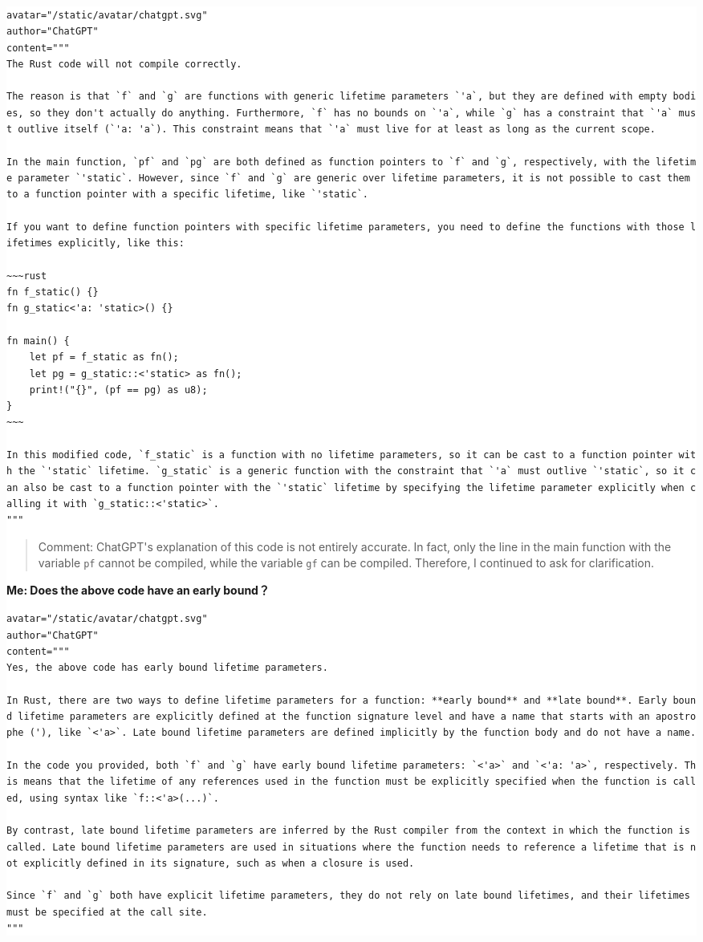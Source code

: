 ```quote
avatar="/static/avatar/chatgpt.svg"
author="ChatGPT"
content="""
The Rust code will not compile correctly.

The reason is that `f` and `g` are functions with generic lifetime parameters `'a`, but they are defined with empty bodies, so they don't actually do anything. Furthermore, `f` has no bounds on `'a`, while `g` has a constraint that `'a` must outlive itself (`'a: 'a`). This constraint means that `'a` must live for at least as long as the current scope.

In the main function, `pf` and `pg` are both defined as function pointers to `f` and `g`, respectively, with the lifetime parameter `'static`. However, since `f` and `g` are generic over lifetime parameters, it is not possible to cast them to a function pointer with a specific lifetime, like `'static`.

If you want to define function pointers with specific lifetime parameters, you need to define the functions with those lifetimes explicitly, like this:

~~~rust
fn f_static() {}
fn g_static<'a: 'static>() {}

fn main() {
    let pf = f_static as fn();
    let pg = g_static::<'static> as fn();
    print!("{}", (pf == pg) as u8);
}
~~~

In this modified code, `f_static` is a function with no lifetime parameters, so it can be cast to a function pointer with the `'static` lifetime. `g_static` is a generic function with the constraint that `'a` must outlive `'static`, so it can also be cast to a function pointer with the `'static` lifetime by specifying the lifetime parameter explicitly when calling it with `g_static::<'static>`.
"""
```

> Comment: ChatGPT's explanation of this code is not entirely accurate. In fact, only the line in the main function with the variable `pf` cannot be compiled, while the variable `gf` can be compiled. Therefore, I continued to ask for clarification.

**Me: Does the above code have an early bound？**

```quote
avatar="/static/avatar/chatgpt.svg"
author="ChatGPT"
content="""
Yes, the above code has early bound lifetime parameters.

In Rust, there are two ways to define lifetime parameters for a function: **early bound** and **late bound**. Early bound lifetime parameters are explicitly defined at the function signature level and have a name that starts with an apostrophe ('), like `<'a>`. Late bound lifetime parameters are defined implicitly by the function body and do not have a name.

In the code you provided, both `f` and `g` have early bound lifetime parameters: `<'a>` and `<'a: 'a>`, respectively. This means that the lifetime of any references used in the function must be explicitly specified when the function is called, using syntax like `f::<'a>(...)`.

By contrast, late bound lifetime parameters are inferred by the Rust compiler from the context in which the function is called. Late bound lifetime parameters are used in situations where the function needs to reference a lifetime that is not explicitly defined in its signature, such as when a closure is used.

Since `f` and `g` both have explicit lifetime parameters, they do not rely on late bound lifetimes, and their lifetimes must be specified at the call site.
"""
```